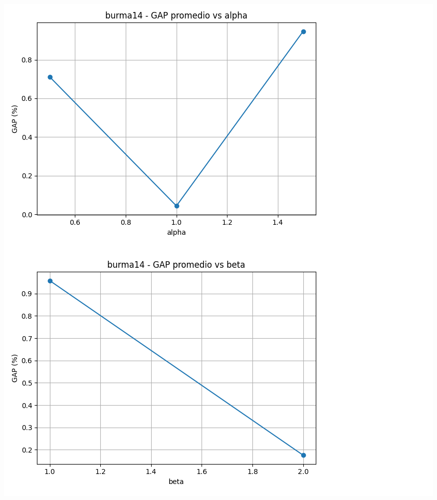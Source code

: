 
![GAP vs alpha - burma14](TSP_Experiment\png/grafico_gap_vs_alpha_burma14.png)


![GAP vs beta - burma14](TSP_Experiment\png/grafico_gap_vs_beta_burma14.png)
